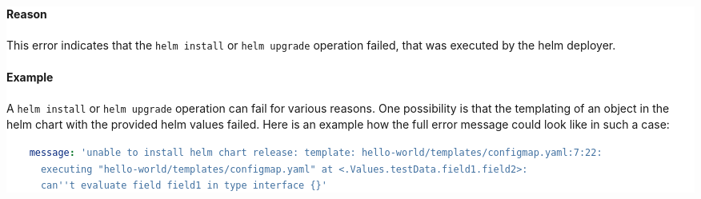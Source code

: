 #### Reason

This error indicates that the `helm install` or `helm upgrade` operation failed, that was executed by the helm deployer. 

#### Example

A `helm install` or `helm upgrade` operation can fail for various reasons. One possibility is that the templating of 
an object in the helm chart with the provided helm values failed. Here is an example how the full error message could
look like in such a case:

```yaml
    message: 'unable to install helm chart release: template: hello-world/templates/configmap.yaml:7:22:
      executing "hello-world/templates/configmap.yaml" at <.Values.testData.field1.field2>:
      can''t evaluate field field1 in type interface {}'
```




[1]: https://ocm.software/docs/cli-reference/get/componentversions/
[2]: https://ocm.software/docs/cli-reference/get/resources/
